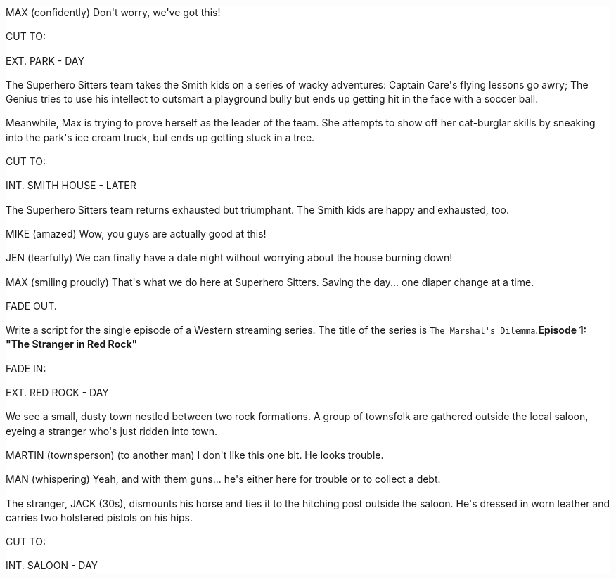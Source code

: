MAX
(confidently)
Don't worry, we've got this!

CUT TO:

EXT. PARK - DAY

The Superhero Sitters team takes the Smith kids on a series of wacky adventures: Captain Care's flying lessons go awry; The Genius tries to use his intellect to outsmart a playground bully but ends up getting hit in the face with a soccer ball.

Meanwhile, Max is trying to prove herself as the leader of the team. She attempts to show off her cat-burglar skills by sneaking into the park's ice cream truck, but ends up getting stuck in a tree.

CUT TO:

INT. SMITH HOUSE - LATER

The Superhero Sitters team returns exhausted but triumphant. The Smith kids are happy and exhausted, too.

MIKE
(amazed)
Wow, you guys are actually good at this!

JEN
(tearfully)
We can finally have a date night without worrying about the house burning down!

MAX
(smiling proudly)
That's what we do here at Superhero Sitters. Saving the day... one diaper change at a time.

FADE OUT.<end>

Write a script for the single episode of a Western streaming series. The title of the series is `The Marshal's Dilemma`.<start>**Episode 1: "The Stranger in Red Rock"**

FADE IN:

EXT. RED ROCK - DAY

We see a small, dusty town nestled between two rock formations. A group of townsfolk are gathered outside the local saloon, eyeing a stranger who's just ridden into town.

MARTIN (townsperson)
(to another man)
I don't like this one bit. He looks trouble.

MAN
(whispering)
Yeah, and with them guns... he's either here for trouble or to collect a debt.

The stranger, JACK (30s), dismounts his horse and ties it to the hitching post outside the saloon. He's dressed in worn leather and carries two holstered pistols on his hips.

CUT TO:

INT. SALOON - DAY
